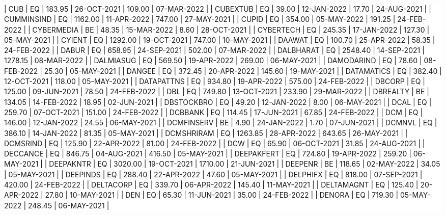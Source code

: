 | CUB | EQ | 183.95 | 26-OCT-2021 | 109.00 | 07-MAR-2022 |
| CUBEXTUB | EQ | 39.00 | 12-JAN-2022 | 17.70 | 24-AUG-2021 |
| CUMMINSIND | EQ | 1162.00 | 11-APR-2022 | 747.00 | 27-MAY-2021 |
| CUPID | EQ | 354.00 | 05-MAY-2022 | 191.25 | 24-FEB-2022 |
| CYBERMEDIA | BE | 48.35 | 15-MAR-2022 | 8.60 | 28-OCT-2021 |
| CYBERTECH | EQ | 245.35 | 17-JAN-2022 | 127.30 | 05-MAY-2021 |
| CYIENT | EQ | 1292.00 | 19-OCT-2021 | 747.00 | 10-MAY-2021 |
| DAAWAT | EQ | 100.70 | 25-APR-2022 | 58.35 | 24-FEB-2022 |
| DABUR | EQ | 658.95 | 24-SEP-2021 | 502.00 | 07-MAR-2022 |
| DALBHARAT | EQ | 2548.40 | 14-SEP-2021 | 1278.15 | 08-MAR-2022 |
| DALMIASUG | EQ | 569.50 | 19-APR-2022 | 269.00 | 06-MAY-2021 |
| DAMODARIND | EQ | 78.60 | 08-FEB-2022 | 25.30 | 05-MAY-2021 |
| DANGEE | EQ | 372.45 | 20-APR-2022 | 145.60 | 19-MAY-2021 |
| DATAMATICS | EQ | 382.40 | 12-OCT-2021 | 118.00 | 05-MAY-2021 |
| DATAPATTNS | EQ | 934.80 | 19-APR-2022 | 575.00 | 24-FEB-2022 |
| DBCORP | EQ | 125.00 | 09-JUN-2021 | 78.50 | 24-FEB-2022 |
| DBL | EQ | 749.80 | 13-OCT-2021 | 233.90 | 29-MAR-2022 |
| DBREALTY | BE | 134.05 | 14-FEB-2022 | 18.95 | 02-JUN-2021 |
| DBSTOCKBRO | EQ | 49.20 | 12-JAN-2022 | 8.00 | 06-MAY-2021 |
| DCAL | EQ | 259.70 | 07-OCT-2021 | 151.00 | 24-FEB-2022 |
| DCBBANK | EQ | 114.45 | 17-JUN-2021 | 67.85 | 24-FEB-2022 |
| DCM | EQ | 146.00 | 12-JAN-2022 | 24.55 | 06-MAY-2021 |
| DCMFINSERV | BE | 4.90 | 24-JAN-2022 | 1.70 | 07-JUN-2021 |
| DCMNVL | EQ | 386.10 | 14-JAN-2022 | 81.35 | 05-MAY-2021 |
| DCMSHRIRAM | EQ | 1263.85 | 28-APR-2022 | 643.65 | 26-MAY-2021 |
| DCMSRIND | EQ | 125.90 | 22-APR-2022 | 81.00 | 24-FEB-2022 |
| DCW | EQ | 65.90 | 06-OCT-2021 | 31.85 | 24-AUG-2021 |
| DECCANCE | EQ | 846.75 | 04-AUG-2021 | 416.50 | 05-MAY-2021 |
| DEEPAKFERT | EQ | 724.80 | 19-APR-2022 | 259.20 | 06-MAY-2021 |
| DEEPAKNTR | EQ | 3020.00 | 19-OCT-2021 | 1710.00 | 21-JUN-2021 |
| DEEPENR | BE | 118.65 | 02-MAY-2022 | 34.05 | 05-MAY-2021 |
| DEEPINDS | EQ | 288.40 | 22-APR-2022 | 47.60 | 05-MAY-2021 |
| DELPHIFX | EQ | 818.00 | 07-SEP-2021 | 420.00 | 24-FEB-2022 |
| DELTACORP | EQ | 339.70 | 06-APR-2022 | 145.40 | 11-MAY-2021 |
| DELTAMAGNT | EQ | 125.40 | 20-APR-2022 | 27.80 | 10-MAY-2021 |
| DEN | EQ | 65.30 | 11-JUN-2021 | 35.00 | 24-FEB-2022 |
| DENORA | EQ | 719.30 | 05-MAY-2022 | 248.45 | 06-MAY-2021 |